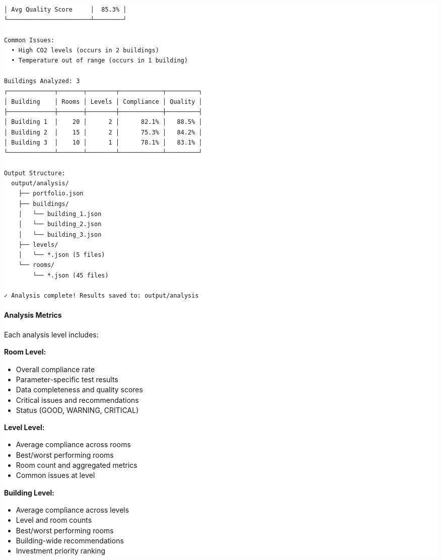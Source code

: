 ```
│ Avg Quality Score     │  85.3% │
└───────────────────────┴────────┘

Common Issues:
  • High CO2 levels (occurs in 2 buildings)
  • Temperature out of range (occurs in 1 building)

Buildings Analyzed: 3
┌─────────────┬───────┬────────┬────────────┬─────────┐
│ Building    │ Rooms │ Levels │ Compliance │ Quality │
├─────────────┼───────┼────────┼────────────┼─────────┤
│ Building 1  │    20 │      2 │      82.1% │   88.5% │
│ Building 2  │    15 │      2 │      75.3% │   84.2% │
│ Building 3  │    10 │      1 │      78.1% │   83.1% │
└─────────────┴───────┴────────┴────────────┴─────────┘

Output Structure:
  output/analysis/
    ├── portfolio.json
    ├── buildings/
    │   └── building_1.json
    │   └── building_2.json
    │   └── building_3.json
    ├── levels/
    │   └── *.json (5 files)
    └── rooms/
        └── *.json (45 files)

✓ Analysis complete! Results saved to: output/analysis
```

#### Analysis Metrics

Each analysis level includes:

**Room Level:**
- Overall compliance rate
- Parameter-specific test results
- Data completeness and quality scores
- Critical issues and recommendations
- Status (GOOD, WARNING, CRITICAL)

**Level Level:**
- Average compliance across rooms
- Best/worst performing rooms
- Room count and aggregated metrics
- Common issues at level

**Building Level:**
- Average compliance across levels
- Level and room counts
- Best/worst performing rooms
- Building-wide recommendations
- Investment priority ranking
